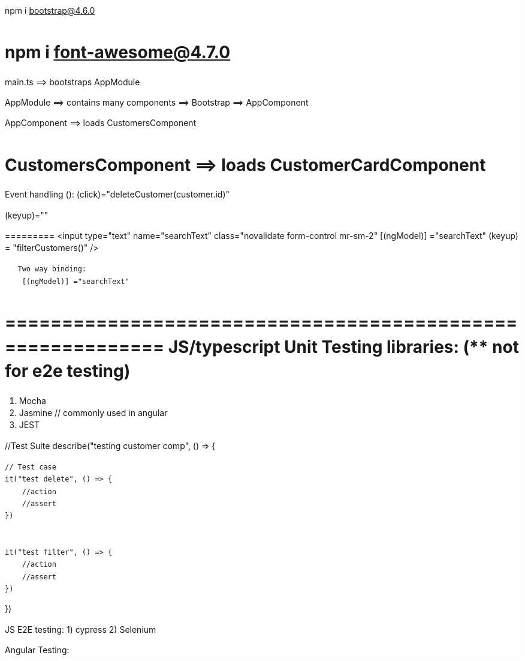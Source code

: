 npm i bootstrap@4.6.0

npm i font-awesome@4.7.0
=======================================================================

main.ts ==> bootstraps AppModule

AppModule ==> contains many components ==> Bootstrap ==> AppComponent

AppComponent ==> loads CustomersComponent

CustomersComponent ==> loads CustomerCardComponent
====================================================================

Event handling ():
 (click)="deleteCustomer(customer.id)"

 (keyup)=""

=========
					<input
                      type="text"
                      name="searchText"
                      class="novalidate form-control  mr-sm-2"
                      [(ngModel)] ="searchText"
                      (keyup) = "filterCustomers()"
                    />

       Two way binding:
        [(ngModel)] ="searchText"
===========================================================
JS/typescript Unit Testing libraries: (** not for e2e testing)
===========================================================
1) Mocha
2) Jasmine // commonly used in angular
3) JEST

//Test Suite
describe("testing customer comp", () => {
	
	// Test case
	it("test delete", () => {
		//action
		//assert
	})


	it("test filter", () => {
		//action
		//assert
	})
})

JS E2E testing:
	1) cypress
	2) Selenium

Angular Testing:
